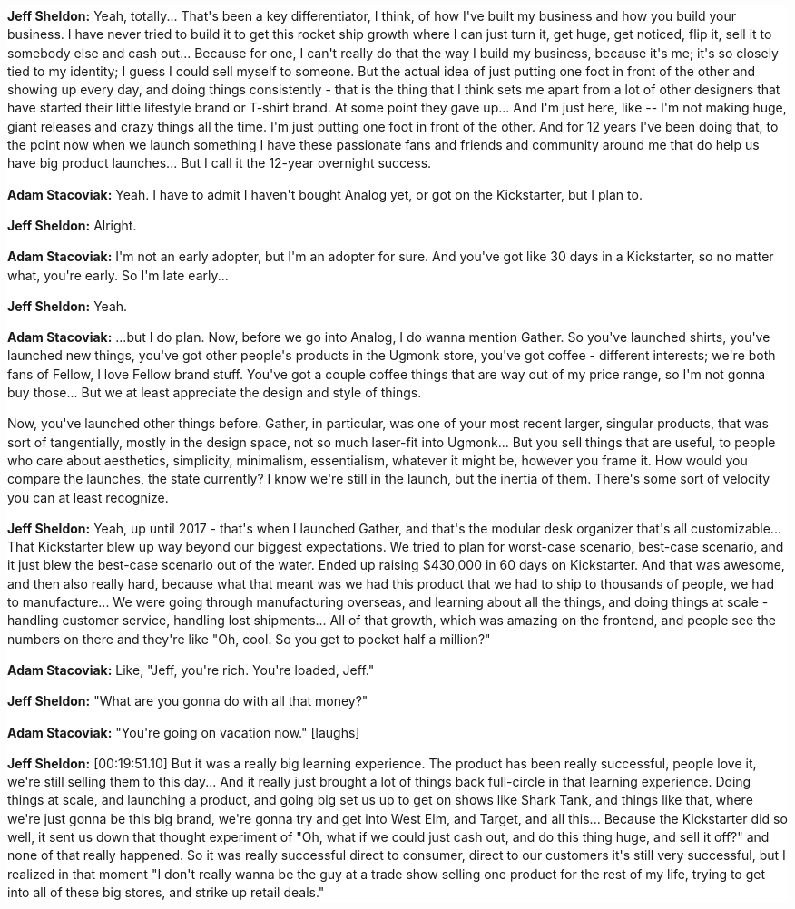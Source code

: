 **Jeff Sheldon:** Yeah, totally... That's been a key differentiator, I think, of how I've built my business and how you build your business. I have never tried to build it to get this rocket ship growth where I can just turn it, get huge, get noticed, flip it, sell it to somebody else and cash out... Because for one, I can't really do that the way I build my business, because it's me; it's so closely tied to my identity; I guess I could sell myself to someone. But the actual idea of just putting one foot in front of the other and showing up every day, and doing things consistently - that is the thing that I think sets me apart from a lot of other designers that have started their little lifestyle brand or T-shirt brand. At some point they gave up... And I'm just here, like -- I'm not making huge, giant releases and crazy things all the time. I'm just putting one foot in front of the other. And for 12 years I've been doing that, to the point now when we launch something I have these passionate fans and friends and community around me that do help us have big product launches... But I call it the 12-year overnight success.

**Adam Stacoviak:** Yeah. I have to admit I haven't bought Analog yet, or got on the Kickstarter, but I plan to.

**Jeff Sheldon:** Alright.

**Adam Stacoviak:** I'm not an early adopter, but I'm an adopter for sure. And you've got like 30 days in a Kickstarter, so no matter what, you're early. So I'm late early...

**Jeff Sheldon:** Yeah.

**Adam Stacoviak:** ...but I do plan. Now, before we go into Analog, I do wanna mention Gather. So you've launched shirts, you've launched new things, you've got other people's products in the Ugmonk store, you've got coffee - different interests; we're both fans of Fellow, I love Fellow brand stuff. You've got a couple coffee things that are way out of my price range, so I'm not gonna buy those... But we at least appreciate the design and style of things.

Now, you've launched other things before. Gather, in particular, was one of your most recent larger, singular products, that was sort of tangentially, mostly in the design space, not so much laser-fit into Ugmonk... But you sell things that are useful, to people who care about aesthetics, simplicity, minimalism, essentialism, whatever it might be, however you frame it. How would you compare the launches, the state currently? I know we're still in the launch, but the inertia of them. There's some sort of velocity you can at least recognize.

**Jeff Sheldon:** Yeah, up until 2017 - that's when I launched Gather, and that's the modular desk organizer that's all customizable... That Kickstarter blew up way beyond our biggest expectations. We tried to plan for worst-case scenario, best-case scenario, and it just blew the best-case scenario out of the water. Ended up raising $430,000 in 60 days on Kickstarter. And that was awesome, and then also really hard, because what that meant was we had this product that we had to ship to thousands of people, we had to manufacture... We were going through manufacturing overseas, and learning about all the things, and doing things at scale - handling customer service, handling lost shipments... All of that growth, which was amazing on the frontend, and people see the numbers on there and they're like "Oh, cool. So you get to pocket half a million?"

**Adam Stacoviak:** Like, "Jeff, you're rich. You're loaded, Jeff."

**Jeff Sheldon:** "What are you gonna do with all that money?"

**Adam Stacoviak:** "You're going on vacation now." \[laughs\]

**Jeff Sheldon:** \[00:19:51.10\] But it was a really big learning experience. The product has been really successful, people love it, we're still selling them to this day... And it really just brought a lot of things back full-circle in that learning experience. Doing things at scale, and launching a product, and going big set us up to get on shows like Shark Tank, and things like that, where we're just gonna be this big brand, we're gonna try and get into West Elm, and Target, and all this... Because the Kickstarter did so well, it sent us down that thought experiment of "Oh, what if we could just cash out, and do this thing huge, and sell it off?" and none of that really happened. So it was really successful direct to consumer, direct to our customers it's still very successful, but I realized in that moment "I don't really wanna be the guy at a trade show selling one product for the rest of my life, trying to get into all of these big stores, and strike up retail deals."
